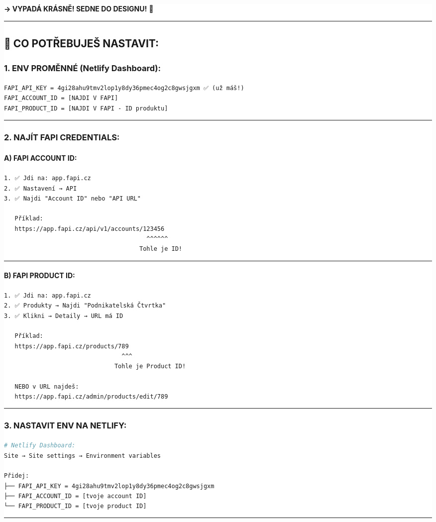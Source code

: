 **→ VYPADÁ KRÁSNĚ! SEDNE DO DESIGNU!** 🎨

---

## 🔧 CO POTŘEBUJEŠ NASTAVIT:

### **1. ENV PROMĚNNÉ (Netlify Dashboard):**

```
FAPI_API_KEY = 4gi28ahu9tmv2lop1y8dy36pmec4og2c8gwsjgxm ✅ (už máš!)
FAPI_ACCOUNT_ID = [NAJDI V FAPI]
FAPI_PRODUCT_ID = [NAJDI V FAPI - ID produktu]
```

---

### **2. NAJÍT FAPI CREDENTIALS:**

#### **A) FAPI ACCOUNT ID:**

```
1. ✅ Jdi na: app.fapi.cz
2. ✅ Nastavení → API
3. ✅ Najdi "Account ID" nebo "API URL"
   
   Příklad:
   https://app.fapi.cz/api/v1/accounts/123456
                                        ^^^^^^
                                      Tohle je ID!
```

---

#### **B) FAPI PRODUCT ID:**

```
1. ✅ Jdi na: app.fapi.cz
2. ✅ Produkty → Najdi "Podnikatelská Čtvrtka"
3. ✅ Klikni → Detaily → URL má ID
   
   Příklad:
   https://app.fapi.cz/products/789
                                 ^^^
                               Tohle je Product ID!
   
   NEBO v URL najdeš:
   https://app.fapi.cz/admin/products/edit/789
```

---

### **3. NASTAVIT ENV NA NETLIFY:**

```bash
# Netlify Dashboard:
Site → Site settings → Environment variables

Přidej:
├── FAPI_API_KEY = 4gi28ahu9tmv2lop1y8dy36pmec4og2c8gwsjgxm
├── FAPI_ACCOUNT_ID = [tvoje account ID]
└── FAPI_PRODUCT_ID = [tvoje product ID]
```

---